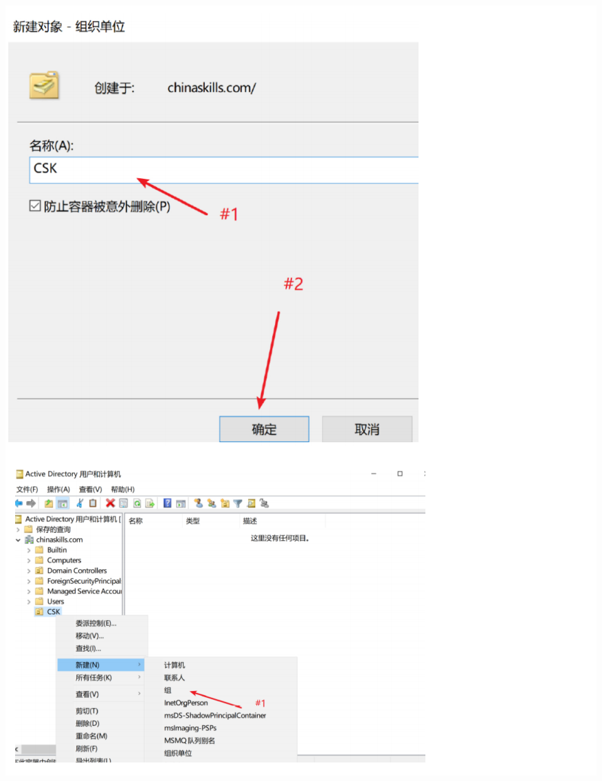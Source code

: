 ​![image](assets/image-20240421214342-irmj916.png)​

​![image](assets/image-20240421214347-vozuztf.png)​
